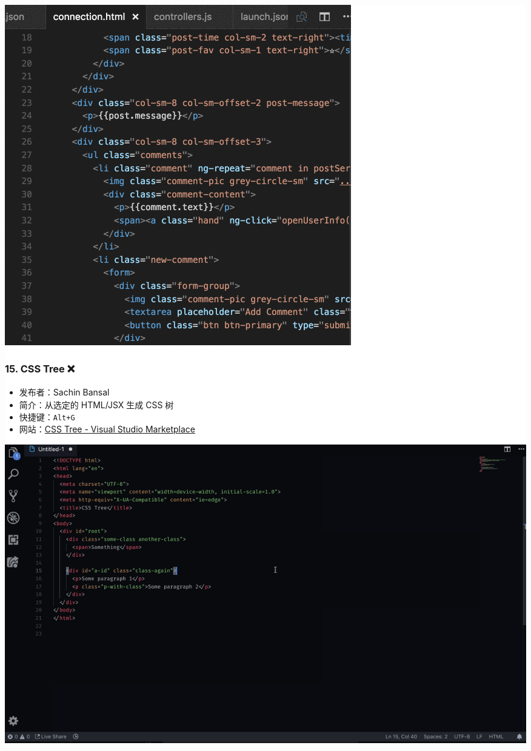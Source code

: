 ![](images/59.gif)

### 15. CSS Tree ❌

- 发布者：Sachin Bansal
- 简介：从选定的 HTML/JSX 生成 CSS 树
- 快捷键：`Alt+G`
- 网站：[CSS Tree - Visual Studio Marketplace](https://marketplace.visualstudio.com/items?itemName=sachinb94.css-tree)

![](images/60.gif)